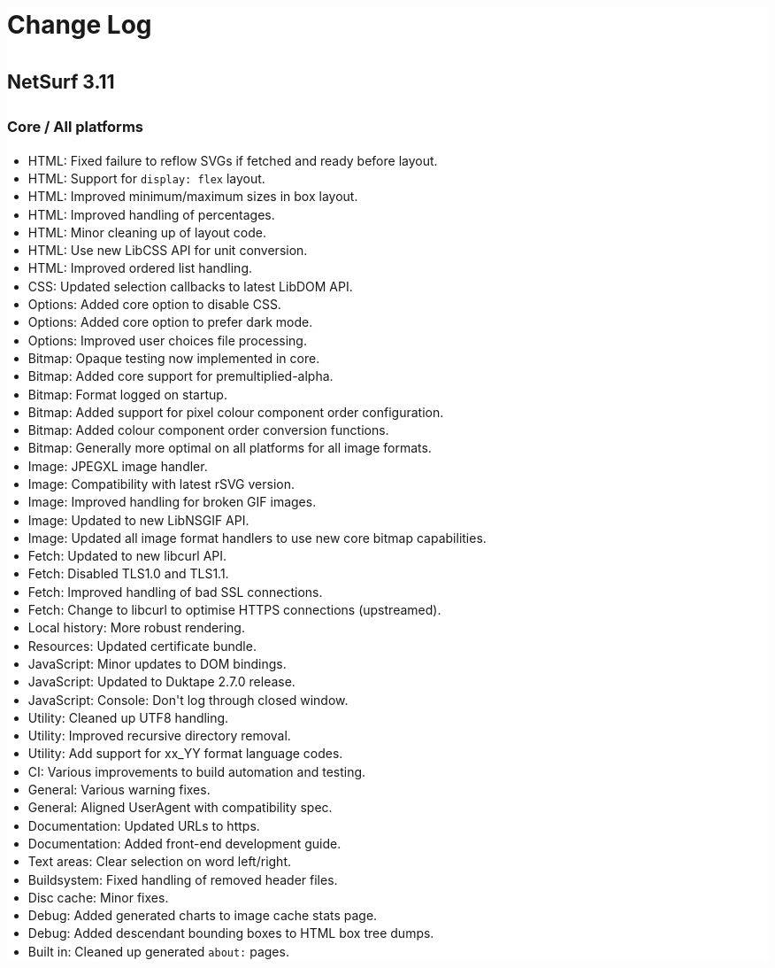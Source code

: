 Change Log
==========

NetSurf 3.11
------------

### Core / All platforms

* HTML: Fixed failure to reflow SVGs if fetched and ready before layout.
* HTML: Support for `display: flex` layout.
* HTML: Improved minimum/maximum sizes in box layout.
* HTML: Improved handling of percentages.
* HTML: Minor cleaning up of layout code.
* HTML: Use new LibCSS API for unit conversion.
* HTML: Improved ordered list handling.
* CSS: Updated selection callbacks to latest LibDOM API.
* Options: Added core option to disable CSS.
* Options: Added core option to prefer dark mode.
* Options: Improved user choices file processing.
* Bitmap: Opaque testing now implemented in core.
* Bitmap: Added core support for premultiplied-alpha.
* Bitmap: Format logged on startup.
* Bitmap: Added support for pixel colour component order configuration.
* Bitmap: Added colour component order conversion functions.
* Bitmap: Generally more optimal on all platforms for all image formats.
* Image: JPEGXL image handler.
* Image: Compatibility with latest rSVG version.
* Image: Improved handling for broken GIF images.
* Image: Updated to new LibNSGIF API.
* Image: Updated all image format handlers to use new core bitmap capabilities.
* Fetch: Updated to new libcurl API.
* Fetch: Disabled TLS1.0 and TLS1.1.
* Fetch: Improved handling of bad SSL connections.
* Fetch: Change to libcurl to optimise HTTPS connections (upstreamed).
* Local history: More robust rendering.
* Resources: Updated certificate bundle.
* JavaScript: Minor updates to DOM bindings.
* JavaScript: Updated to Duktape 2.7.0 release.
* JavaScript: Console: Don't log through closed window.
* Utility: Cleaned up UTF8 handling.
* Utility: Improved recursive directory removal.
* Utility: Add support for xx_YY format language codes.
* CI: Various improvements to build automation and testing.
* General: Various warning fixes.
* General: Aligned UserAgent with compatibility spec.
* Documentation: Updated URLs to https.
* Documentation: Added front-end development guide.
* Text areas: Clear selection on word left/right.
* Buildsystem: Fixed handling of removed header files.
* Disc cache: Minor fixes.
* Debug: Added generated charts to image cache stats page.
* Debug: Added descendant bounding boxes to HTML box tree dumps.
* Built in: Cleaned up generated `about:` pages.
